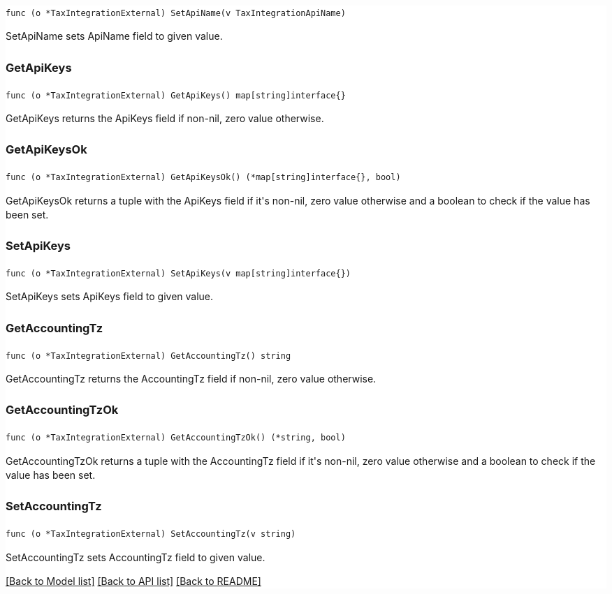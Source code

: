 `func (o *TaxIntegrationExternal) SetApiName(v TaxIntegrationApiName)`

SetApiName sets ApiName field to given value.


### GetApiKeys

`func (o *TaxIntegrationExternal) GetApiKeys() map[string]interface{}`

GetApiKeys returns the ApiKeys field if non-nil, zero value otherwise.

### GetApiKeysOk

`func (o *TaxIntegrationExternal) GetApiKeysOk() (*map[string]interface{}, bool)`

GetApiKeysOk returns a tuple with the ApiKeys field if it's non-nil, zero value otherwise
and a boolean to check if the value has been set.

### SetApiKeys

`func (o *TaxIntegrationExternal) SetApiKeys(v map[string]interface{})`

SetApiKeys sets ApiKeys field to given value.


### GetAccountingTz

`func (o *TaxIntegrationExternal) GetAccountingTz() string`

GetAccountingTz returns the AccountingTz field if non-nil, zero value otherwise.

### GetAccountingTzOk

`func (o *TaxIntegrationExternal) GetAccountingTzOk() (*string, bool)`

GetAccountingTzOk returns a tuple with the AccountingTz field if it's non-nil, zero value otherwise
and a boolean to check if the value has been set.

### SetAccountingTz

`func (o *TaxIntegrationExternal) SetAccountingTz(v string)`

SetAccountingTz sets AccountingTz field to given value.



[[Back to Model list]](../README.md#documentation-for-models) [[Back to API list]](../README.md#documentation-for-api-endpoints) [[Back to README]](../README.md)


